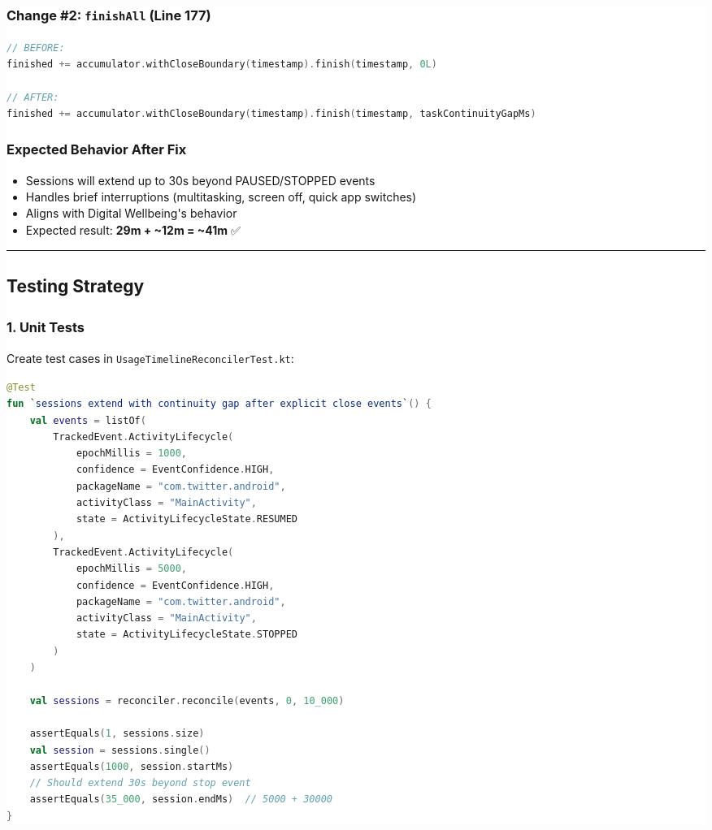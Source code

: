 ### Change #2: `finishAll` (Line 177)
```kotlin
// BEFORE:
finished += accumulator.withCloseBoundary(timestamp).finish(timestamp, 0L)

// AFTER:
finished += accumulator.withCloseBoundary(timestamp).finish(timestamp, taskContinuityGapMs)
```

### Expected Behavior After Fix
- Sessions will extend up to 30s beyond PAUSED/STOPPED events
- Handles brief interruptions (multitasking, screen off, quick app switches)
- Aligns with Digital Wellbeing's behavior
- Expected result: **29m + ~12m = ~41m** ✅

---

## Testing Strategy

### 1. Unit Tests
Create test cases in `UsageTimelineReconcilerTest.kt`:

```kotlin
@Test
fun `sessions extend with continuity gap after explicit close events`() {
    val events = listOf(
        TrackedEvent.ActivityLifecycle(
            epochMillis = 1000,
            confidence = EventConfidence.HIGH,
            packageName = "com.twitter.android",
            activityClass = "MainActivity",
            state = ActivityLifecycleState.RESUMED
        ),
        TrackedEvent.ActivityLifecycle(
            epochMillis = 5000,
            confidence = EventConfidence.HIGH,
            packageName = "com.twitter.android",
            activityClass = "MainActivity",
            state = ActivityLifecycleState.STOPPED
        )
    )
    
    val sessions = reconciler.reconcile(events, 0, 10_000)
    
    assertEquals(1, sessions.size)
    val session = sessions.single()
    assertEquals(1000, session.startMs)
    // Should extend 30s beyond stop event
    assertEquals(35_000, session.endMs)  // 5000 + 30000
}
```
